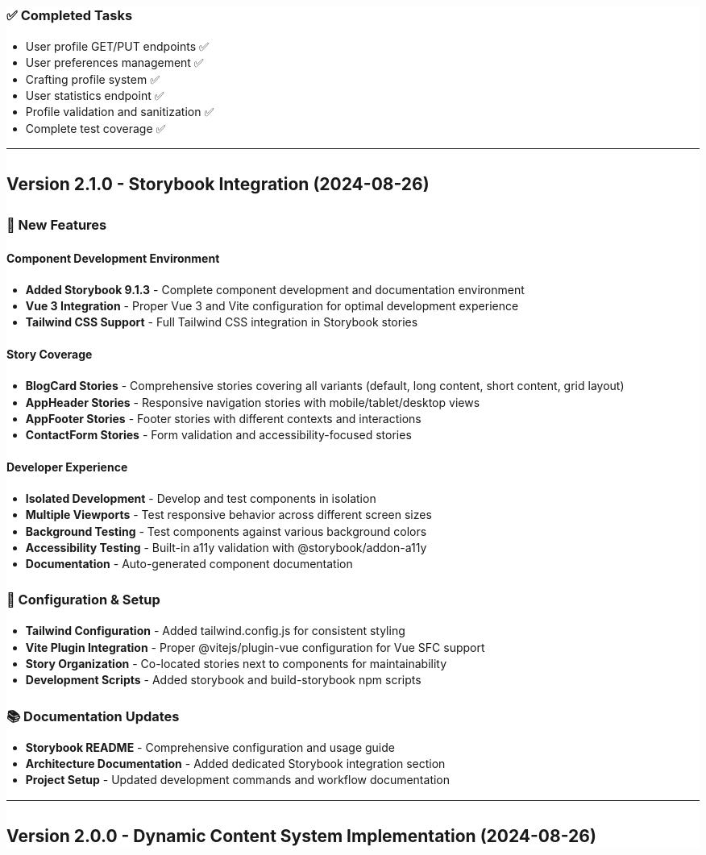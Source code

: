 ### ✅ Completed Tasks
- User profile GET/PUT endpoints ✅
- User preferences management ✅
- Crafting profile system ✅
- User statistics endpoint ✅
- Profile validation and sanitization ✅
- Complete test coverage ✅

---

## Version 2.1.0 - Storybook Integration (2024-08-26)

### 🎨 New Features

#### Component Development Environment
- **Added Storybook 9.1.3** - Complete component development and documentation environment
- **Vue 3 Integration** - Proper Vue 3 and Vite configuration for optimal development experience
- **Tailwind CSS Support** - Full Tailwind CSS integration in Storybook stories

#### Story Coverage
- **BlogCard Stories** - Comprehensive stories covering all variants (default, long content, short content, grid layout)
- **AppHeader Stories** - Responsive navigation stories with mobile/tablet/desktop views
- **AppFooter Stories** - Footer stories with different contexts and interactions
- **ContactForm Stories** - Form validation and accessibility-focused stories

#### Developer Experience
- **Isolated Development** - Develop and test components in isolation
- **Multiple Viewports** - Test responsive behavior across different screen sizes  
- **Background Testing** - Test components against various background colors
- **Accessibility Testing** - Built-in a11y validation with @storybook/addon-a11y
- **Documentation** - Auto-generated component documentation

### 🔧 Configuration & Setup
- **Tailwind Configuration** - Added tailwind.config.js for consistent styling
- **Vite Plugin Integration** - Proper @vitejs/plugin-vue configuration for Vue SFC support
- **Story Organization** - Co-located stories next to components for maintainability
- **Development Scripts** - Added storybook and build-storybook npm scripts

### 📚 Documentation Updates
- **Storybook README** - Comprehensive configuration and usage guide
- **Architecture Documentation** - Added dedicated Storybook integration section
- **Project Setup** - Updated development commands and workflow documentation

---

## Version 2.0.0 - Dynamic Content System Implementation (2024-08-26)
